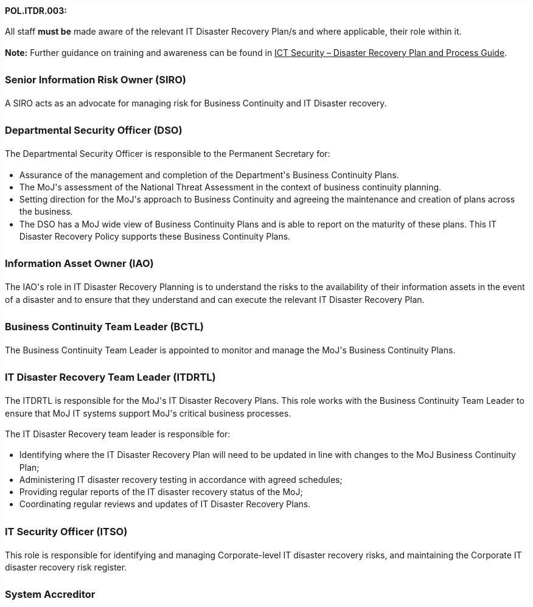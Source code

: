 **POL.ITDR.003:**

All staff **must be** made aware of the relevant IT Disaster Recovery Plan/s and where applicable, their role within it.

**Note:** Further guidance on training and awareness can be found in [ICT Security – Disaster Recovery Plan and Process Guide][drppg].

### Senior Information Risk Owner (SIRO)

A SIRO acts as an advocate for managing risk for Business Continuity and IT Disaster recovery.

### Departmental Security Officer (DSO)

The Departmental Security Officer is responsible to the Permanent Secretary for:

- Assurance of the management and completion of the Department's Business Continuity Plans.
- The MoJ's assessment of the National Threat Assessment in the context of business continuity planning.
- Setting direction for the MoJ's approach to Business Continuity and agreeing the maintenance and creation of plans across the business.
- The DSO has a MoJ wide view of Business Continuity Plans and is able to report on the maturity of these plans. This IT Disaster Recovery Policy supports these Business Continuity Plans.

### Information Asset Owner (IAO)

The IAO's role in IT Disaster Recovery Planning is to understand the risks to the availability of their information assets in the event of a disaster and to ensure that they understand and can execute the relevant IT Disaster Recovery Plan.

### Business Continuity Team Leader (BCTL)

The Business Continuity Team Leader is appointed to monitor and manage the MoJ's Business Continuity Plans.

### IT Disaster Recovery Team Leader (ITDRTL)

The ITDRTL is responsible for the MoJ's IT Disaster Recovery Plans. This role works with the Business Continuity Team Leader to ensure that MoJ IT systems support MoJ's critical business processes.

The IT Disaster Recovery team leader is responsible for:

- Identifying where the IT Disaster Recovery Plan will need to be updated in line with changes to the MoJ Business Continuity Plan;
- Administering IT disaster recovery testing in accordance with agreed schedules;
- Providing regular reports of the IT disaster recovery status of the MoJ;
- Coordinating regular reviews and updates of IT Disaster Recovery Plans.

### IT Security Officer (ITSO)

This role is responsible for identifying and managing Corporate-level IT disaster recovery risks, and maintaining the Corporate IT disaster recovery risk register.

### System Accreditor


[drppg]: https://intranet.justice.gov.uk/guidance/security/it-computer-security/ict-security-policy-framework/ict-disaster-recovery-plan-and-process-guide/
[imp]: https://intranet.justice.gov.uk/guidance/security/it-computer-security/ict-security-policy-framework/it-incident-management-policy/
